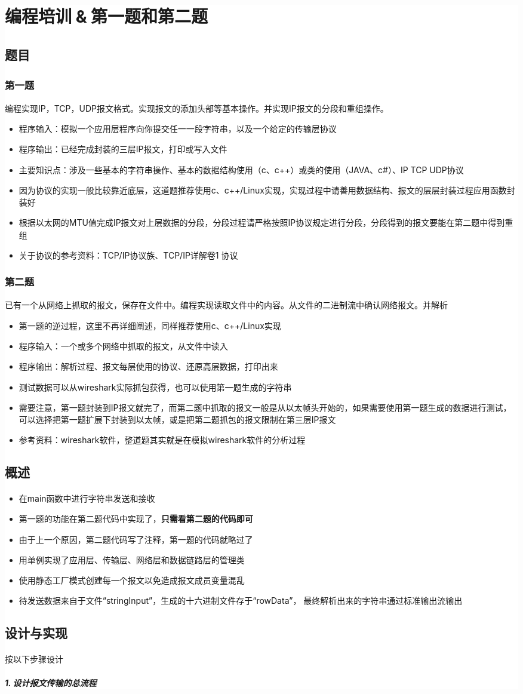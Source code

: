 # 编程培训 & 第一题和第二题

## 题目

### 第一题

编程实现IP，TCP，UDP报文格式。实现报文的添加头部等基本操作。并实现IP报文的分段和重组操作。

* 程序输入：模拟一个应用层程序向你提交任一一段字符串，以及一个给定的传输层协议

* 程序输出：已经完成封装的三层IP报文，打印或写入文件

* 主要知识点：涉及一些基本的字符串操作、基本的数据结构使用（c、c++）或类的使用（JAVA、c#）、IP TCP UDP协议

* 因为协议的实现一般比较靠近底层，这道题推荐使用c、c++/Linux实现，实现过程中请善用数据结构、报文的层层封装过程应用函数封装好

* 根据以太网的MTU值完成IP报文对上层数据的分段，分段过程请严格按照IP协议规定进行分段，分段得到的报文要能在第二题中得到重组

* 关于协议的参考资料：TCP/IP协议族、TCP/IP详解卷1 协议

### 第二题

已有一个从网络上抓取的报文，保存在文件中。编程实现读取文件中的内容。从文件的二进制流中确认网络报文。并解析

* 第一题的逆过程，这里不再详细阐述，同样推荐使用c、c++/Linux实现

* 程序输入：一个或多个网络中抓取的报文，从文件中读入

* 程序输出：解析过程、报文每层使用的协议、还原高层数据，打印出来

* 测试数据可以从wireshark实际抓包获得，也可以使用第一题生成的字符串

* 需要注意，第一题封装到IP报文就完了，而第二题中抓取的报文一般是从以太帧头开始的，如果需要使用第一题生成的数据进行测试，可以选择把第一题扩展下封装到以太帧，或是把第二题抓包的报文限制在第三层IP报文

* 参考资料：wireshark软件，整道题其实就是在模拟wireshark软件的分析过程

## 概述

* 在main函数中进行字符串发送和接收

* 第一题的功能在第二题代码中实现了，__只需看第二题的代码即可__

* 由于上一个原因，第二题代码写了注释，第一题的代码就略过了

* 用单例实现了应用层、传输层、网络层和数据链路层的管理类

* 使用静态工厂模式创建每一个报文以免造成报文成员变量混乱

* 待发送数据来自于文件“stringInput”，生成的十六进制文件存于“rowData”， 最终解析出来的字符串通过标准输出流输出

## 设计与实现

按以下步骤设计

##### 1. 设计报文传输的总流程
